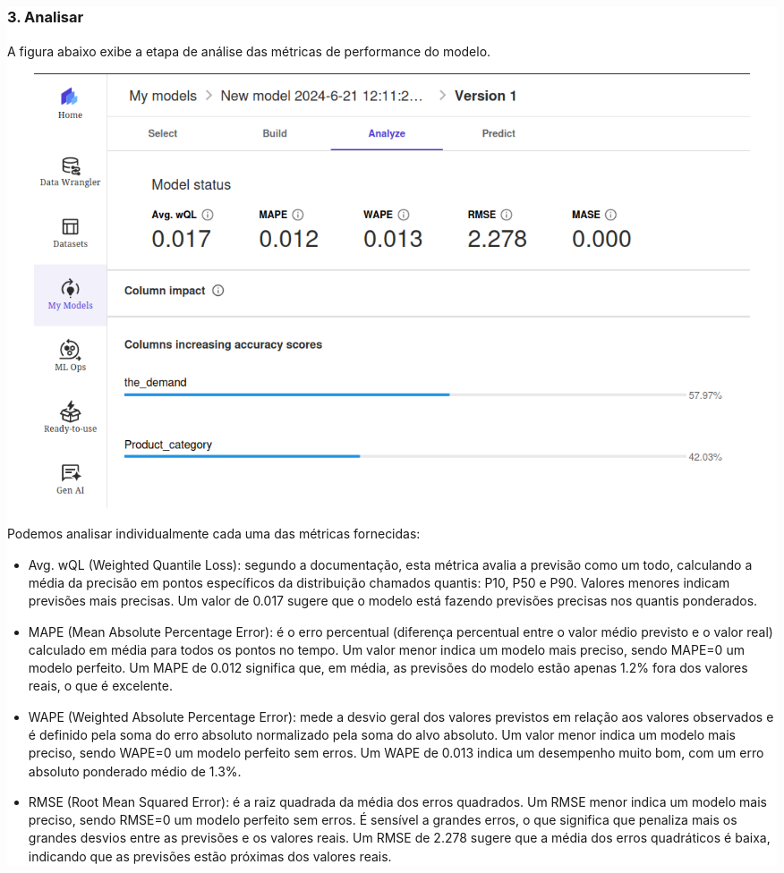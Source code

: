 
### 3. Analisar

A figura abaixo exibe a etapa de análise das métricas de performance do modelo.

<div align="center">
<img src="resources/analise.png" alt="m2" width="800">
</div>

Podemos analisar individualmente cada uma das métricas fornecidas:
- Avg. wQL (Weighted Quantile Loss): segundo a documentação, esta métrica avalia a previsão como um todo, calculando a média da precisão em pontos específicos da distribuição chamados quantis: P10, P50 e P90. Valores menores indicam previsões mais precisas. Um valor de 0.017 sugere que o modelo está fazendo previsões precisas nos quantis ponderados.

- MAPE (Mean Absolute Percentage Error): é o erro percentual (diferença percentual entre o valor médio previsto e o valor real) calculado em média para todos os pontos no tempo. Um valor menor indica um modelo mais preciso, sendo MAPE=0 um modelo perfeito. Um MAPE de 0.012 significa que, em média, as previsões do modelo estão apenas 1.2% fora dos valores reais, o que é excelente.

- WAPE (Weighted Absolute Percentage Error): mede a desvio geral dos valores previstos em relação aos valores observados e é definido pela soma do erro absoluto normalizado pela soma do alvo absoluto. Um valor menor indica um modelo mais preciso, sendo WAPE=0 um modelo perfeito sem erros. Um WAPE de 0.013 indica um desempenho muito bom, com um erro absoluto ponderado médio de 1.3%.

- RMSE (Root Mean Squared Error): é a raiz quadrada da média dos erros quadrados. Um RMSE menor indica um modelo mais preciso, sendo RMSE=0 um modelo perfeito sem erros. É sensível a grandes erros, o que significa que penaliza mais os grandes desvios entre as previsões e os valores reais. Um RMSE de 2.278 sugere que a média dos erros quadráticos é baixa, indicando que as previsões estão próximas dos valores reais.
